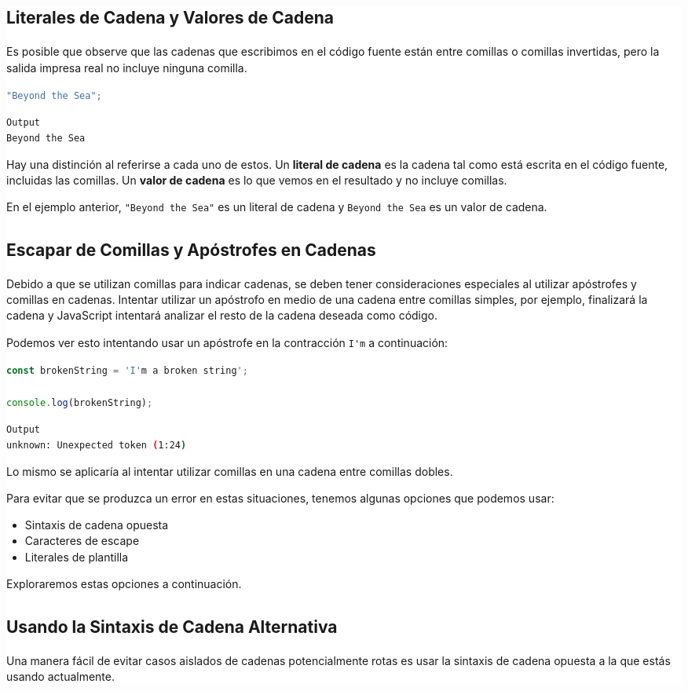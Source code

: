 ## Literales de Cadena y Valores de Cadena

Es posible que observe que las cadenas que escribimos en el código fuente están entre comillas o comillas invertidas, pero la salida impresa real no incluye ninguna comilla.

```js
"Beyond the Sea"; 
```

```sh
Output
Beyond the Sea
```

Hay una distinción al referirse a cada uno de estos. Un **literal de cadena** es la cadena tal como está escrita en el código fuente, incluidas las comillas. Un **valor de cadena** es lo que vemos en el resultado y no incluye comillas.

En el ejemplo anterior, `"Beyond the Sea"` es un literal de cadena y `Beyond the Sea` es un valor de cadena.

## Escapar de Comillas y Apóstrofes en Cadenas

Debido a que se utilizan comillas para indicar cadenas, se deben tener consideraciones especiales al utilizar apóstrofes y comillas en cadenas. Intentar utilizar un apóstrofo en medio de una cadena entre comillas simples, por ejemplo, finalizará la cadena y JavaScript intentará analizar el resto de la cadena deseada como código.

Podemos ver esto intentando usar un apóstrofe en la contracción `I'm` a continuación:

```js
const brokenString = 'I'm a broken string';

console.log(brokenString);
```

```sh
Output
unknown: Unexpected token (1:24)
```

Lo mismo se aplicaría al intentar utilizar comillas en una cadena entre comillas dobles.

Para evitar que se produzca un error en estas situaciones, tenemos algunas opciones que podemos usar:

- Sintaxis de cadena opuesta
- Caracteres de escape
- Literales de plantilla

Exploraremos estas opciones a continuación.

## Usando la Sintaxis de Cadena Alternativa

Una manera fácil de evitar casos aislados de cadenas potencialmente rotas es usar la sintaxis de cadena opuesta a la que estás usando actualmente.
